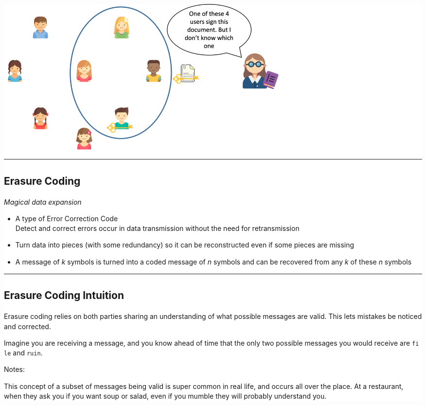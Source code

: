 <img style="height: 300px" src="./img/ring.png" />

---

## Erasure Coding

_Magical data expansion_

- A type of Error Correction Code </br>Detect and correct errors occur in data transmission without the need for retransmission

- Turn data into pieces (with some redundancy) so it can be reconstructed even if some pieces are missing

- A message of $k$ symbols is turned into a coded message of $n$ symbols and can be recovered from any $k$ of these $n$ symbols

---

## Erasure Coding Intuition

Erasure coding relies on both parties sharing an understanding of what possible messages are valid. This lets mistakes be noticed and corrected.

Imagine you are receiving a message, and you know ahead of time that the only two possible messages you would receive are `file` and `ruin`.

Notes:

This concept of a subset of messages being valid is super common in real life, and occurs all over the place.
At a restaurant, when they ask you if you want soup or salad, even if you mumble they will probably understand you.
